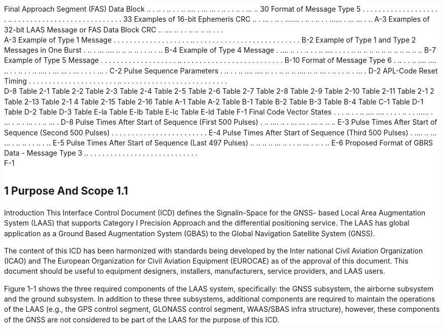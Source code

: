 Final Approach Segment (FAS) Data Block .. . .. . .. . . .. .... . ... ... . .. . . .. . ... .. 30 Format of Message Type 5 . . . . . . . . . . . . . . . . . . . . .. . . . . . . . . . . . . . . . . . . . . . . . . . . .  33 
Examples of 16-bit Ephemeris CRC .. . ... . .. . ....... . .. . .. . . ...... . ... ... . .. A-3 Examples of 32-bit LAAS Message or FAS Data Block CRC .. .... .. . . .. .. .. .. . . .  
A-3 
Example of Type 1 Message . . . . . . . . . . . . . . . . . . . .. . . . . . . . . . . . . . . . . . . . . . . . . . .  B-2 Example of Type 1 and Type 2 Messages in One Burst . .. . ... .... .. .. .. .. . . .. . .. B-4 Example of Type 4 Message . .... .. . . .. . . .. .... . . . . .. .. .. .. .. .. .. .. .. .. .. .. B-7 Example of Type 5 Message . . . . . . . . . . . . . . . . . . . .. . . . . . . . . . . . . . . . . . . . . . . . . .  B-10 
Format of Message Type 6 . .. . . .. .... .... .. . . .. . . .. .... . ... ... . ... . . . . ... . C-2 Pulse Sequence Parameters . .. . . .. .... .... .. . . .. .. .. .... .. .. ... . .. . . .. . ... . 
D-2 
APL-Code Reset Timing . . . . . . . . . . . . . . . . . . . . . . .. . . . . . . . . . . . . . . . . . . . . . . . . . .  
D-8 
Table 2-1 
Table 2-2 Table 2-3 
Table 2-4 Table 2-5 Table 2-6 Table 2-7 Table 2-8 
Table 2-9 
Table 2-10 
Table 2-11 
Table 2-1 2 
Table 2-13 Table 2-1 4 Table 2-15 Table 2-16 Table A-1 Table A-2 Table B-1 Table B-2 Table B-3 Table B-4 Table C-1 Table D-1 Table D-2 Table D-3 Table E-la Table E-lb Table E-lc Table E-ld Table F-1 
Final Code Vector States . . . .. . . .. .... .... . . . . .. . . ...... . ... . .. . ... . . .. ... . D-8 Pulse Times After Start of Sequence (First 500 Pulses) . .. .... .. . ... ... . ... .. .. .. E-3 
Pulse Times After Start of Sequence (Second 500 Pulses) . . . . . . . . . . . . . . . . . . . . . . . .  E-4 
Pulse Times After Start of Sequence (Third 500 Pulses) . .... .. ... ... . .. .. . . .. . .. E-5 Pulse Times After Start of Sequence (Last 497 Pulses) .. .. .. .. ... .. . . .. ... . .. . .. E-6 Proposed Format of GBRS Data - Message Type 3 .. . . . . . . . . . . . . . . . . . . . . . . . . . . .  
F-1 

## 1 Purpose And Scope 1.1

Introduction This Interface Control Document (ICD) defines the Signalin-Space for the GNSS-
based Local Area Augmentation System (LAAS) that supports Category I Precision Approach and the differential positioning service. The LAAS has global application as a Ground­
Based Augmentation System (GBAS) to the Global Navigation Satellite System (GNSS). 

The content of this ICD has been harmonized with standards being developed by the Inter­
national Civil Aviation Organization (ICAO) and The European Organization for Civil Aviation Equipment (EUROCAE) as of the approval of this document. This document should be useful to equipment designers, installers, manufacturers, service providers, and LAAS users. 

Figure 1-1 shows the three required components of the LAAS system, specifically: the GNSS subsystem, the airborne subsystem and the ground subsystem. In addition to these three subsystems, additional components are required to maintain the operations of the LAAS (e.g., the GPS control segment, GLONASS control segment, WAAS/SBAS infra­
structure), however, these components of the GNSS are not considered to be part of the LAAS for the purpose of this ICD. 
